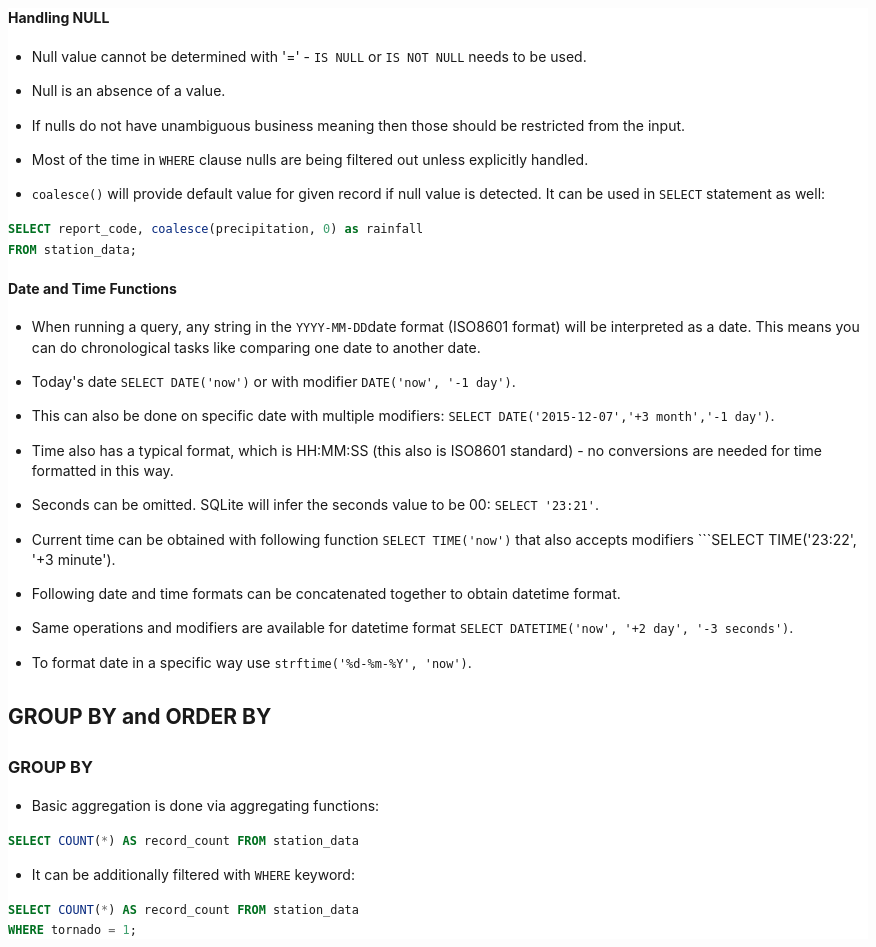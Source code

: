 #### Handling NULL

- Null value cannot be determined with '=' - ```IS NULL``` or ```IS NOT NULL``` needs to be used.

- Null is an absence of a value.

- If nulls do not have unambiguous business meaning then those should be restricted from the input.

- Most of the time in ```WHERE``` clause nulls are being filtered out unless explicitly handled.

- ```coalesce()``` will provide default value for given record if null value is detected. It can be used in ```SELECT``` statement as well:

```SQL
SELECT report_code, coalesce(precipitation, 0) as rainfall
FROM station_data;
```

#### Date and Time Functions

- When running a query, any string in the ```YYYY-MM-DD```date format (ISO8601 format) will be interpreted as a date. This means you can do chronological tasks like comparing one date to another date.

- Today's date ```SELECT DATE('now')``` or with modifier ```DATE('now', '-1 day')```.

- This can also be done on specific date with multiple modifiers: ```SELECT DATE('2015-12-07','+3 month','-1 day')```.

- Time also has a typical format, which is HH:MM:SS (this also is ISO8601 standard) - no conversions are needed for time formatted in this way.

- Seconds can be omitted. SQLite will infer the seconds value to be 00: ```SELECT '23:21'```.

- Current time can be obtained with following function ```SELECT TIME('now')``` that also accepts modifiers ```SELECT TIME('23:22', '+3 minute').

- Following date and time formats can be concatenated together to obtain datetime format.

- Same operations and modifiers are available for datetime format ```SELECT DATETIME('now', '+2 day', '-3 seconds')```.

- To format date in a specific way use ```strftime('%d-%m-%Y', 'now')```.

## GROUP BY and ORDER BY

### GROUP BY

- Basic aggregation is done via aggregating functions:

```SQL
SELECT COUNT(*) AS record_count FROM station_data
```

- It can be additionally filtered with ```WHERE``` keyword:

```SQL
SELECT COUNT(*) AS record_count FROM station_data
WHERE tornado = 1;
```
